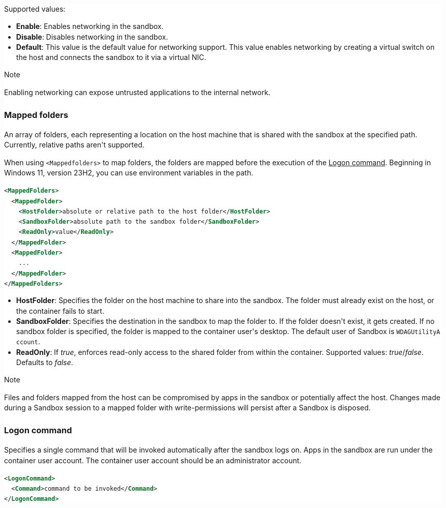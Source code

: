 Supported values:

- **Enable**: Enables networking in the sandbox.
- **Disable**: Disables networking in the sandbox.
- **Default**: This value is the default value for networking support. This value enables networking by creating a virtual switch on the host and connects the sandbox to it via a virtual NIC.

> [!NOTE]
> Enabling networking can expose untrusted applications to the internal network.

### Mapped folders

An array of folders, each representing a location on the host machine that is shared with the sandbox at the specified path. Currently, relative paths aren't supported.

When using `<Mappedfolders>` to map folders, the folders are mapped before the execution of the [Logon command](#logon-command). Beginning in Windows 11, version 23H2, you can use environment variables in the path.

```xml
<MappedFolders>
  <MappedFolder>
    <HostFolder>absolute or relative path to the host folder</HostFolder>
    <SandboxFolder>absolute path to the sandbox folder</SandboxFolder>
    <ReadOnly>value</ReadOnly>
  </MappedFolder>
  <MappedFolder>
    ...
  </MappedFolder>
</MappedFolders>
```

- **HostFolder**: Specifies the folder on the host machine to share into the sandbox. The folder must already exist on the host, or the container fails to start.
- **SandboxFolder**: Specifies the destination in the sandbox to map the folder to. If the folder doesn't exist, it gets created. If no sandbox folder is specified, the folder is mapped to the container user's desktop. The default user of Sandbox is `WDAGUtilityAccount`.
- **ReadOnly**: If *true*, enforces read-only access to the shared folder from within the container. Supported values: *true*/*false*. Defaults to *false*.

> [!NOTE]
> Files and folders mapped from the host can be compromised by apps in the sandbox or potentially affect the host. Changes made during a Sandbox session to a mapped folder with write-permissions will persist after a Sandbox is disposed.

### Logon command

Specifies a single command that will be invoked automatically after the sandbox logs on. Apps in the sandbox are run under the container user account. The container user account should be an administrator account.

```xml
<LogonCommand>
  <Command>command to be invoked</Command>
</LogonCommand>
```
